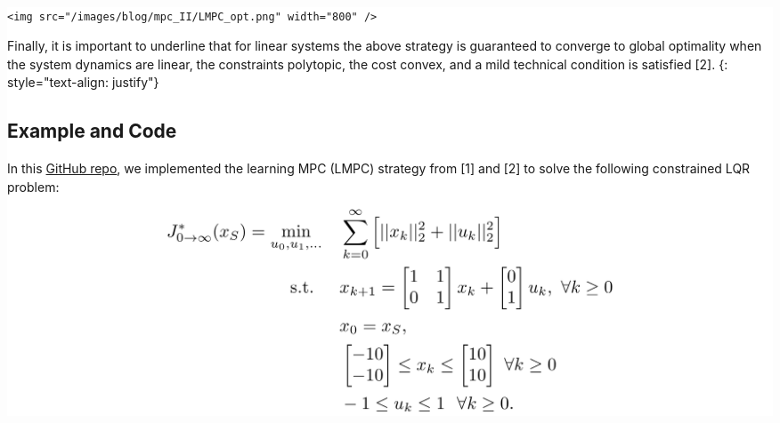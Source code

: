 	<img src="/images/blog/mpc_II/LMPC_opt.png" width="800" />
</p>
Finally, it is important to underline that for linear systems the above strategy is guaranteed to converge to global optimality when the system dynamics are linear, the constraints polytopic, the cost convex, and a mild technical condition is satisfied [2].
{: style="text-align: justify"}

## Example and Code
In this [GitHub repo](https://github.com/urosolia/LMPC/tree/master/LinearLMPC), we implemented the learning MPC (LMPC) strategy from [1] and [2] to solve the following constrained LQR problem:

<p align="center">
	<img src="/images/blog/mpc_II/CLQR.png" width="500" />
</p>
